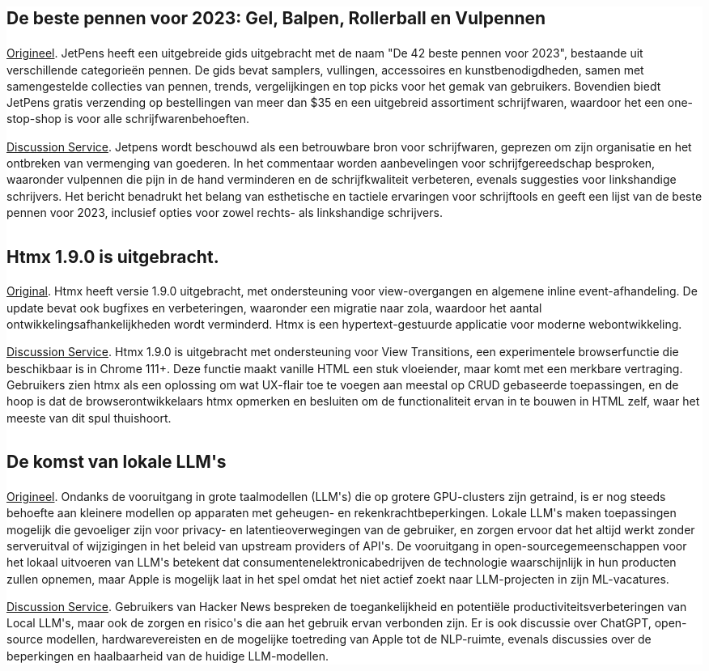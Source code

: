 ## De beste pennen voor 2023: Gel, Balpen, Rollerball en Vulpennen

[Origineel](https://www.jetpens.com/blog/The-42-Best-Pens-for-2023-Gel-Ballpoint-Rollerball-and-Fountain-Pens/pt/974).
JetPens heeft een uitgebreide gids uitgebracht met de naam "De 42 beste pennen voor 2023", bestaande uit verschillende categorieën pennen. De gids bevat samplers, vullingen, accessoires en kunstbenodigdheden, samen met samengestelde collecties van pennen, trends, vergelijkingen en top picks voor het gemak van gebruikers. Bovendien biedt JetPens gratis verzending op bestellingen van meer dan $35 en een uitgebreid assortiment schrijfwaren, waardoor het een one-stop-shop is voor alle schrijfwarenbehoeften.

[Discussion Service](http://news.ycombinator.com/item?id=35527873).
Jetpens wordt beschouwd als een betrouwbare bron voor schrijfwaren, geprezen om zijn organisatie en het ontbreken van vermenging van goederen. In het commentaar worden aanbevelingen voor schrijfgereedschap besproken, waaronder vulpennen die pijn in de hand verminderen en de schrijfkwaliteit verbeteren, evenals suggesties voor linkshandige schrijvers. Het bericht benadrukt het belang van esthetische en tactiele ervaringen voor schrijftools en geeft een lijst van de beste pennen voor 2023, inclusief opties voor zowel rechts- als linkshandige schrijvers.

## Htmx 1.9.0 is uitgebracht.

[Original](https://htmx.org/posts/2023-04-11-htmx-1-9-0-is-released/).
Htmx heeft versie 1.9.0 uitgebracht, met ondersteuning voor view-overgangen en algemene inline event-afhandeling. De update bevat ook bugfixes en verbeteringen, waaronder een migratie naar zola, waardoor het aantal ontwikkelingsafhankelijkheden wordt verminderd. Htmx is een hypertext-gestuurde applicatie voor moderne webontwikkeling.

[Discussion Service](http://news.ycombinator.com/item?id=35530289).
Htmx 1.9.0 is uitgebracht met ondersteuning voor View Transitions, een experimentele browserfunctie die beschikbaar is in Chrome 111+. Deze functie maakt vanille HTML een stuk vloeiender, maar komt met een merkbare vertraging. Gebruikers zien htmx als een oplossing om wat UX-flair toe te voegen aan meestal op CRUD gebaseerde toepassingen, en de hoop is dat de browserontwikkelaars htmx opmerken en besluiten om de functionaliteit ervan in te bouwen in HTML zelf, waar het meeste van dit spul thuishoort.

## De komst van lokale LLM's

[Origineel](https://nickarner.com/notes/the-coming-of-local-llms-march-23-2023/).
Ondanks de vooruitgang in grote taalmodellen (LLM's) die op grotere GPU-clusters zijn getraind, is er nog steeds behoefte aan kleinere modellen op apparaten met geheugen- en rekenkrachtbeperkingen. Lokale LLM's maken toepassingen mogelijk die gevoeliger zijn voor privacy- en latentieoverwegingen van de gebruiker, en zorgen ervoor dat het altijd werkt zonder serveruitval of wijzigingen in het beleid van upstream providers of API's. De vooruitgang in open-sourcegemeenschappen voor het lokaal uitvoeren van LLM's betekent dat consumentenelektronicabedrijven de technologie waarschijnlijk in hun producten zullen opnemen, maar Apple is mogelijk laat in het spel omdat het niet actief zoekt naar LLM-projecten in zijn ML-vacatures.

[Discussion Service](http://news.ycombinator.com/item?id=35526401).
Gebruikers van Hacker News bespreken de toegankelijkheid en potentiële productiviteitsverbeteringen van Local LLM's, maar ook de zorgen en risico's die aan het gebruik ervan verbonden zijn. Er is ook discussie over ChatGPT, open-source modellen, hardwarevereisten en de mogelijke toetreding van Apple tot de NLP-ruimte, evenals discussies over de beperkingen en haalbaarheid van de huidige LLM-modellen.
